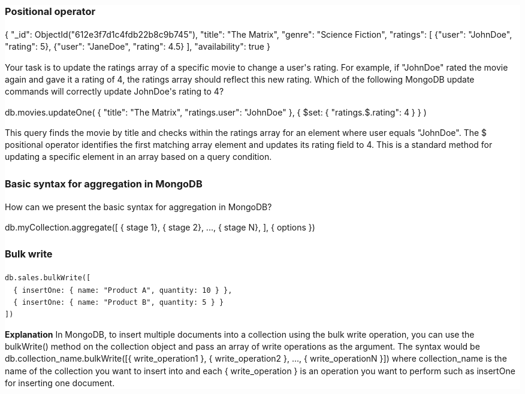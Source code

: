 ### Positional operator

{
    "_id": ObjectId("612e3f7d1c4fdb22b8c9b745"),
    "title": "The Matrix",
    "genre": "Science Fiction",
    "ratings": [
        {"user": "JohnDoe", "rating": 5},
        {"user": "JaneDoe", "rating": 4.5}
    ],
    "availability": true
}

Your task is to update the ratings array of a specific movie to change a user's rating. For example, if "JohnDoe" rated the movie again and gave it a rating of 4, the ratings array should reflect this new rating. Which of the following MongoDB update commands will correctly update JohnDoe's rating to 4?

db.movies.updateOne(
   { "title": "The Matrix", "ratings.user": "JohnDoe" },
   { $set: { "ratings.$.rating": 4 } }
)

This query finds the movie by title and checks within the ratings array for an element where user equals "JohnDoe". The $ positional operator identifies the first matching array element and updates its rating field to 4. This is a standard method for updating a specific element in an array based on a query condition.

### Basic syntax for aggregation in MongoDB

How can we present the basic syntax for aggregation in MongoDB?

db.myCollection.aggregate([
    { stage 1},
    { stage 2},
    ...,
    { stage N},
], { options })

### Bulk write
```
db.sales.bulkWrite([
  { insertOne: { name: "Product A", quantity: 10 } },
  { insertOne: { name: "Product B", quantity: 5 } }
])
```

**Explanation**
In MongoDB, to insert multiple documents into a collection using the bulk write operation, you can use the bulkWrite() method on the collection object and pass an array of write operations as the argument. The syntax would be db.collection_name.bulkWrite([{ write_operation1 }, { write_operation2 }, ..., { write_operationN }]) where collection_name is the name of the collection you want to insert into and each { write_operation } is an operation you want to perform such as insertOne for inserting one document.
